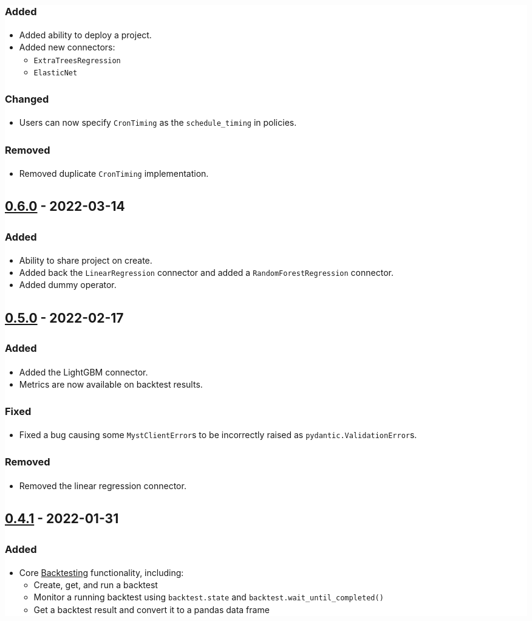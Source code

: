 ### Added

- Added ability to deploy a project.
- Added new connectors:
  - `ExtraTreesRegression`
  - `ElasticNet`

### Changed

- Users can now specify `CronTiming` as the `schedule_timing` in policies.

### Removed

- Removed duplicate `CronTiming` implementation.

## [0.6.0](https://pypi.org/project/myst-alpha/0.6.0/) - 2022-03-14

### Added

- Ability to share project on create.
- Added back the `LinearRegression` connector and added a `RandomForestRegression` connector.
- Added dummy operator.

## [0.5.0](https://pypi.org/project/myst-alpha/0.5.0/) - 2022-02-17

### Added

- Added the LightGBM connector.
- Metrics are now available on backtest results.

### Fixed

- Fixed a bug causing some `MystClientError`s to be incorrectly raised as `pydantic.ValidationError`s.

### Removed

- Removed the linear regression connector.

## [0.4.1](https://pypi.org/project/myst-alpha/0.4.1/) - 2022-01-31

### Added

- Core [Backtesting](https://docs.myst.ai/docs/backtesting) functionality, including:
  - Create, get, and run a backtest
  - Monitor a running backtest using `backtest.state` and `backtest.wait_until_completed()`
  - Get a backtest result and convert it to a pandas data frame
